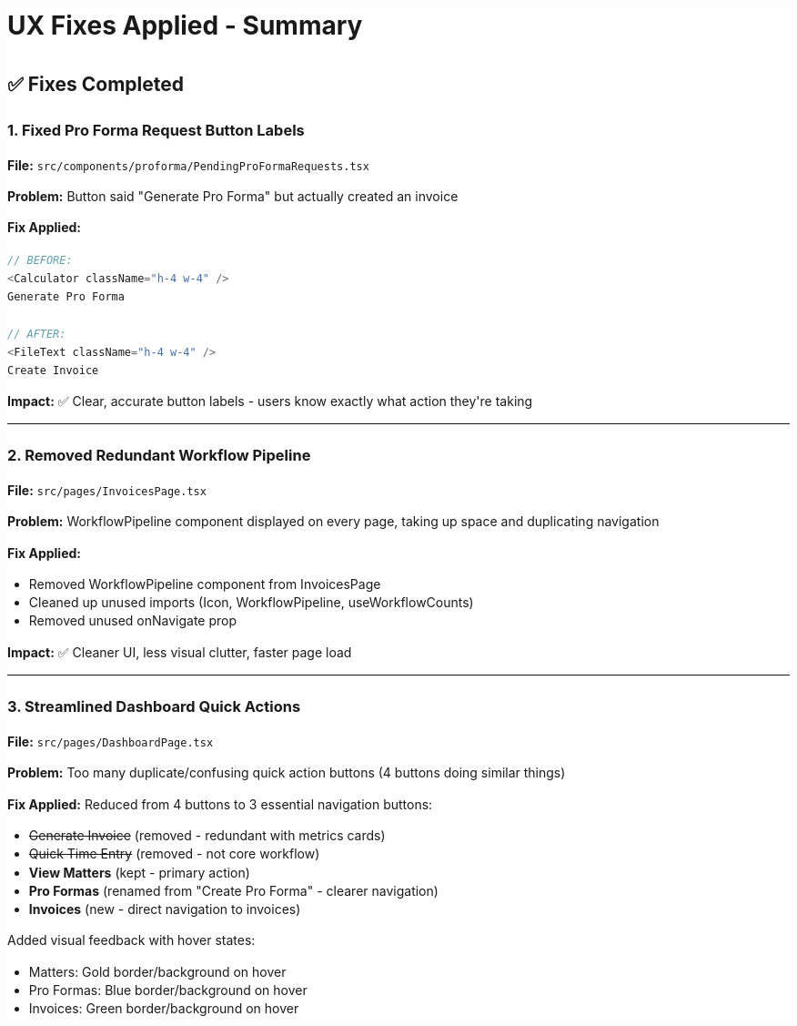 # UX Fixes Applied - Summary

## ✅ Fixes Completed

### 1. **Fixed Pro Forma Request Button Labels** 
**File:** `src/components/proforma/PendingProFormaRequests.tsx`

**Problem:** Button said "Generate Pro Forma" but actually created an invoice

**Fix Applied:**
```typescript
// BEFORE:
<Calculator className="h-4 w-4" />
Generate Pro Forma

// AFTER:
<FileText className="h-4 w-4" />
Create Invoice
```

**Impact:** ✅ Clear, accurate button labels - users know exactly what action they're taking

---

### 2. **Removed Redundant Workflow Pipeline**
**File:** `src/pages/InvoicesPage.tsx`

**Problem:** WorkflowPipeline component displayed on every page, taking up space and duplicating navigation

**Fix Applied:**
- Removed WorkflowPipeline component from InvoicesPage
- Cleaned up unused imports (Icon, WorkflowPipeline, useWorkflowCounts)
- Removed unused onNavigate prop

**Impact:** ✅ Cleaner UI, less visual clutter, faster page load

---

### 3. **Streamlined Dashboard Quick Actions**
**File:** `src/pages/DashboardPage.tsx`

**Problem:** Too many duplicate/confusing quick action buttons (4 buttons doing similar things)

**Fix Applied:**
Reduced from 4 buttons to 3 essential navigation buttons:
- ~~Generate Invoice~~ (removed - redundant with metrics cards)
- ~~Quick Time Entry~~ (removed - not core workflow)
- **View Matters** (kept - primary action)
- **Pro Formas** (renamed from "Create Pro Forma" - clearer navigation)
- **Invoices** (new - direct navigation to invoices)

Added visual feedback with hover states:
- Matters: Gold border/background on hover
- Pro Formas: Blue border/background on hover
- Invoices: Green border/background on hover
